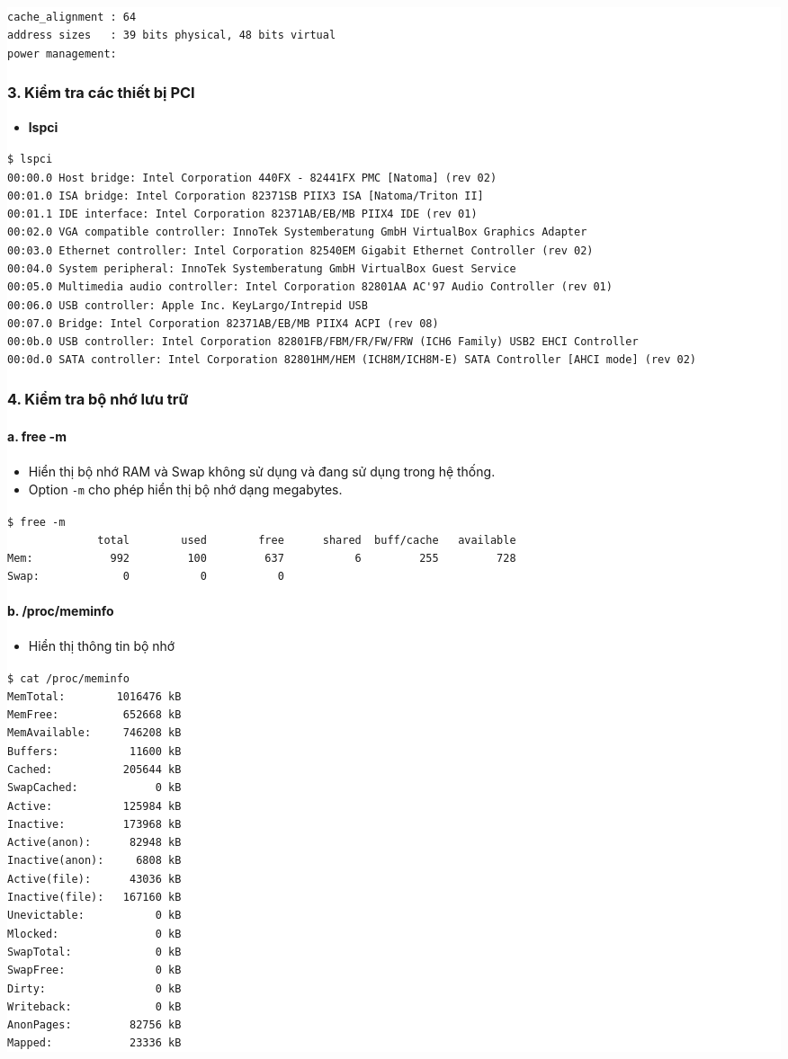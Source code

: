 ```
cache_alignment : 64
address sizes   : 39 bits physical, 48 bits virtual
power management:
```

<a name="chapter-3"></a>
### 3. Kiểm tra các thiết bị PCI

- **lspci**

```
$ lspci
00:00.0 Host bridge: Intel Corporation 440FX - 82441FX PMC [Natoma] (rev 02)
00:01.0 ISA bridge: Intel Corporation 82371SB PIIX3 ISA [Natoma/Triton II]
00:01.1 IDE interface: Intel Corporation 82371AB/EB/MB PIIX4 IDE (rev 01)
00:02.0 VGA compatible controller: InnoTek Systemberatung GmbH VirtualBox Graphics Adapter
00:03.0 Ethernet controller: Intel Corporation 82540EM Gigabit Ethernet Controller (rev 02)
00:04.0 System peripheral: InnoTek Systemberatung GmbH VirtualBox Guest Service
00:05.0 Multimedia audio controller: Intel Corporation 82801AA AC'97 Audio Controller (rev 01)
00:06.0 USB controller: Apple Inc. KeyLargo/Intrepid USB
00:07.0 Bridge: Intel Corporation 82371AB/EB/MB PIIX4 ACPI (rev 08)
00:0b.0 USB controller: Intel Corporation 82801FB/FBM/FR/FW/FRW (ICH6 Family) USB2 EHCI Controller
00:0d.0 SATA controller: Intel Corporation 82801HM/HEM (ICH8M/ICH8M-E) SATA Controller [AHCI mode] (rev 02)
```

<a name="chapter-4"></a>
### 4. Kiểm tra bộ nhớ lưu trữ

#### a. free -m

- Hiển thị bộ nhớ RAM và Swap không sử dụng và đang sử dụng trong hệ thống.
- Option `-m` cho phép hiển thị bộ nhớ dạng megabytes.
```
$ free -m
              total        used        free      shared  buff/cache   available
Mem:            992         100         637           6         255         728
Swap:             0           0           0
```

#### b. /proc/meminfo

- Hiển thị thông tin bộ nhớ 

```
$ cat /proc/meminfo 
MemTotal:        1016476 kB
MemFree:          652668 kB
MemAvailable:     746208 kB
Buffers:           11600 kB
Cached:           205644 kB
SwapCached:            0 kB
Active:           125984 kB
Inactive:         173968 kB
Active(anon):      82948 kB
Inactive(anon):     6808 kB
Active(file):      43036 kB
Inactive(file):   167160 kB
Unevictable:           0 kB
Mlocked:               0 kB
SwapTotal:             0 kB
SwapFree:              0 kB
Dirty:                 0 kB
Writeback:             0 kB
AnonPages:         82756 kB
Mapped:            23336 kB
```